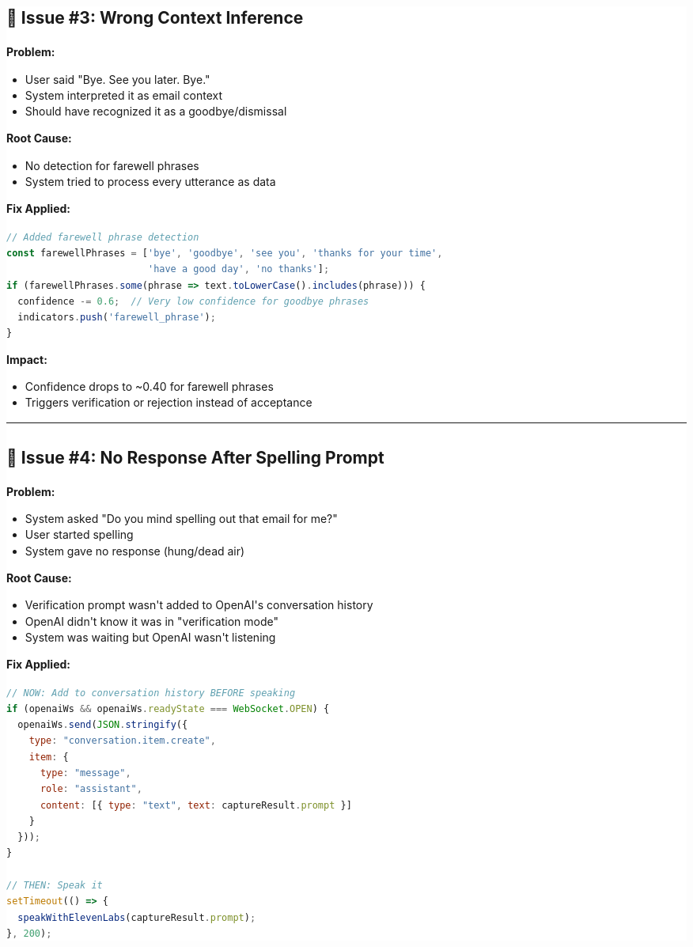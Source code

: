 
## 🔴 Issue #3: Wrong Context Inference

**Problem:**
- User said "Bye. See you later. Bye."
- System interpreted it as email context
- Should have recognized it as a goodbye/dismissal

**Root Cause:**
- No detection for farewell phrases
- System tried to process every utterance as data

**Fix Applied:**
```javascript
// Added farewell phrase detection
const farewellPhrases = ['bye', 'goodbye', 'see you', 'thanks for your time', 
                         'have a good day', 'no thanks'];
if (farewellPhrases.some(phrase => text.toLowerCase().includes(phrase))) {
  confidence -= 0.6;  // Very low confidence for goodbye phrases
  indicators.push('farewell_phrase');
}
```

**Impact:**
- Confidence drops to ~0.40 for farewell phrases
- Triggers verification or rejection instead of acceptance

---

## 🔴 Issue #4: No Response After Spelling Prompt

**Problem:**
- System asked "Do you mind spelling out that email for me?"
- User started spelling
- System gave no response (hung/dead air)

**Root Cause:**
- Verification prompt wasn't added to OpenAI's conversation history
- OpenAI didn't know it was in "verification mode"
- System was waiting but OpenAI wasn't listening

**Fix Applied:**
```javascript
// NOW: Add to conversation history BEFORE speaking
if (openaiWs && openaiWs.readyState === WebSocket.OPEN) {
  openaiWs.send(JSON.stringify({
    type: "conversation.item.create",
    item: {
      type: "message",
      role: "assistant",
      content: [{ type: "text", text: captureResult.prompt }]
    }
  }));
}

// THEN: Speak it
setTimeout(() => {
  speakWithElevenLabs(captureResult.prompt);
}, 200);
```
